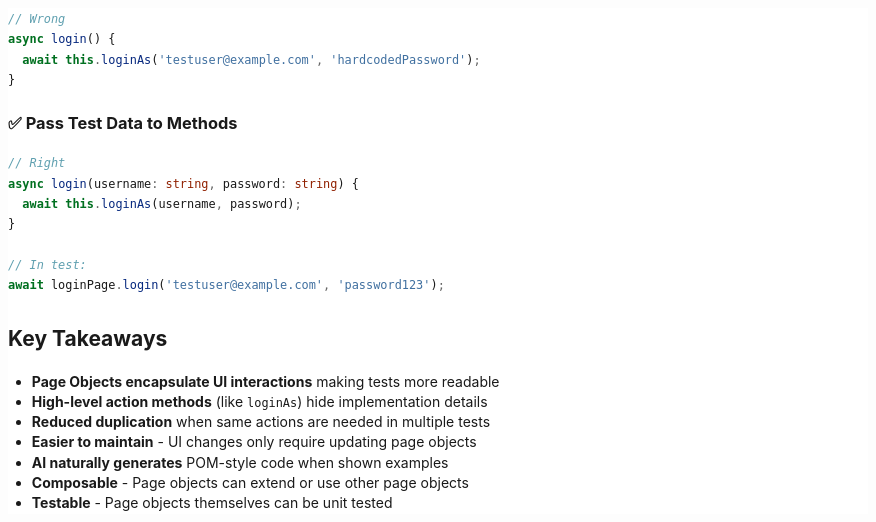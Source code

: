 ```typescript
// Wrong
async login() {
  await this.loginAs('testuser@example.com', 'hardcodedPassword');
}
```

### ✅ Pass Test Data to Methods

```typescript
// Right
async login(username: string, password: string) {
  await this.loginAs(username, password);
}

// In test:
await loginPage.login('testuser@example.com', 'password123');
```

## Key Takeaways

- **Page Objects encapsulate UI interactions** making tests more readable
- **High-level action methods** (like `loginAs`) hide implementation details
- **Reduced duplication** when same actions are needed in multiple tests
- **Easier to maintain** - UI changes only require updating page objects
- **AI naturally generates** POM-style code when shown examples
- **Composable** - Page objects can extend or use other page objects
- **Testable** - Page objects themselves can be unit tested
